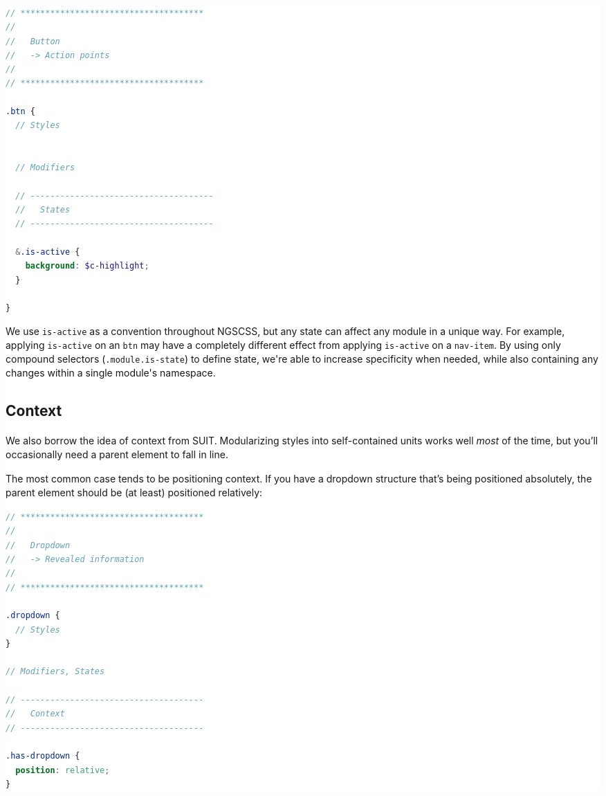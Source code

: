 ```scss
// *************************************
//
//   Button
//   -> Action points
//
// *************************************

.btn {
  // Styles


  // Modifiers

  // -------------------------------------
  //   States
  // -------------------------------------

  &.is-active {
    background: $c-highlight;
  }

}
```

We use `is-active` as a convention throughout NGSCSS, but any state can affect any module in a unique way. For example, applying `is-active` on an `btn` may have a completely different effect from applying `is-active` on a `nav-item`. By using only compound selectors (`.module.is-state`) to define state, we're able to increase specificity when needed, while also containing any changes within a single module's namespace.

Context
-------

We also borrow the idea of context from SUIT. Modularizing styles into self-contained units works well *most* of the time, but you’ll occasionally need a parent element to fall in line.

The most common case tends to be positioning context. If you have a dropdown structure that’s being positioned absolutely, the parent element should be (at least) positioned relatively:

```scss
// *************************************
//
//   Dropdown
//   -> Revealed information
//
// *************************************

.dropdown {
  // Styles
}

// Modifiers, States

// -------------------------------------
//   Context
// -------------------------------------

.has-dropdown {
  position: relative;
}
```
